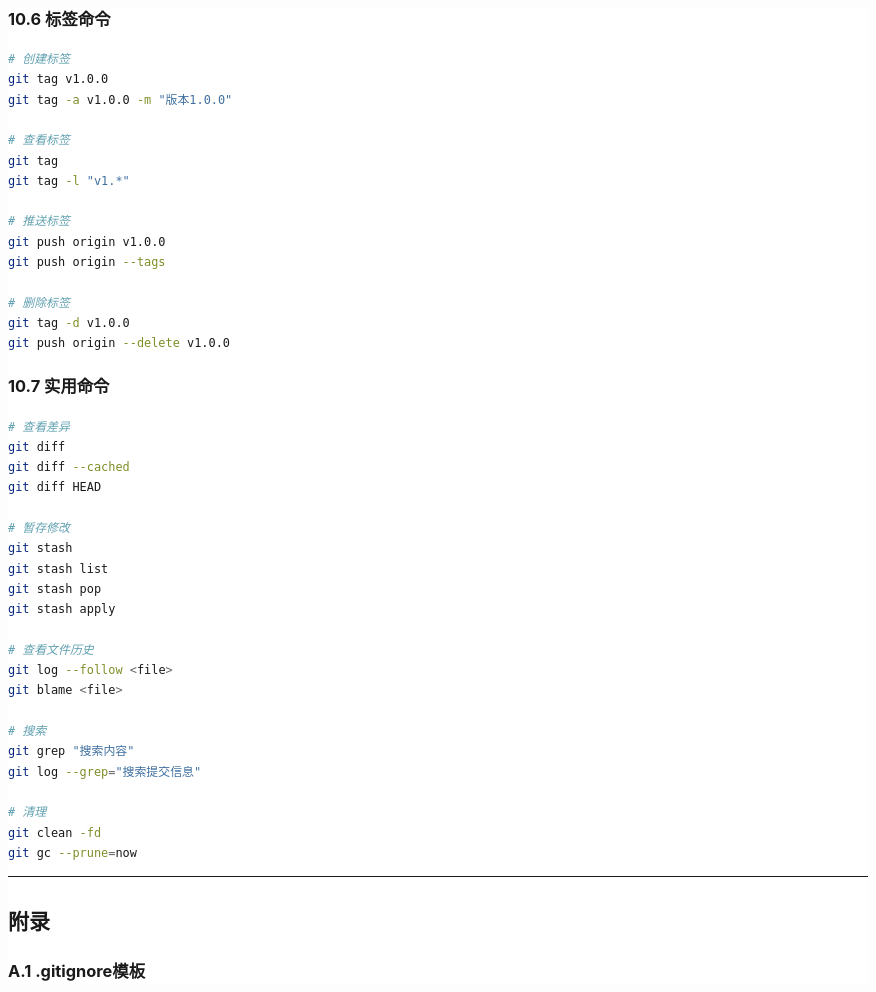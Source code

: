 ### 10.6 标签命令
```bash
# 创建标签
git tag v1.0.0
git tag -a v1.0.0 -m "版本1.0.0"

# 查看标签
git tag
git tag -l "v1.*"

# 推送标签
git push origin v1.0.0
git push origin --tags

# 删除标签
git tag -d v1.0.0
git push origin --delete v1.0.0
```

### 10.7 实用命令
```bash
# 查看差异
git diff
git diff --cached
git diff HEAD

# 暂存修改
git stash
git stash list
git stash pop
git stash apply

# 查看文件历史
git log --follow <file>
git blame <file>

# 搜索
git grep "搜索内容"
git log --grep="搜索提交信息"

# 清理
git clean -fd
git gc --prune=now
```

---

## 附录

### A.1 .gitignore模板
